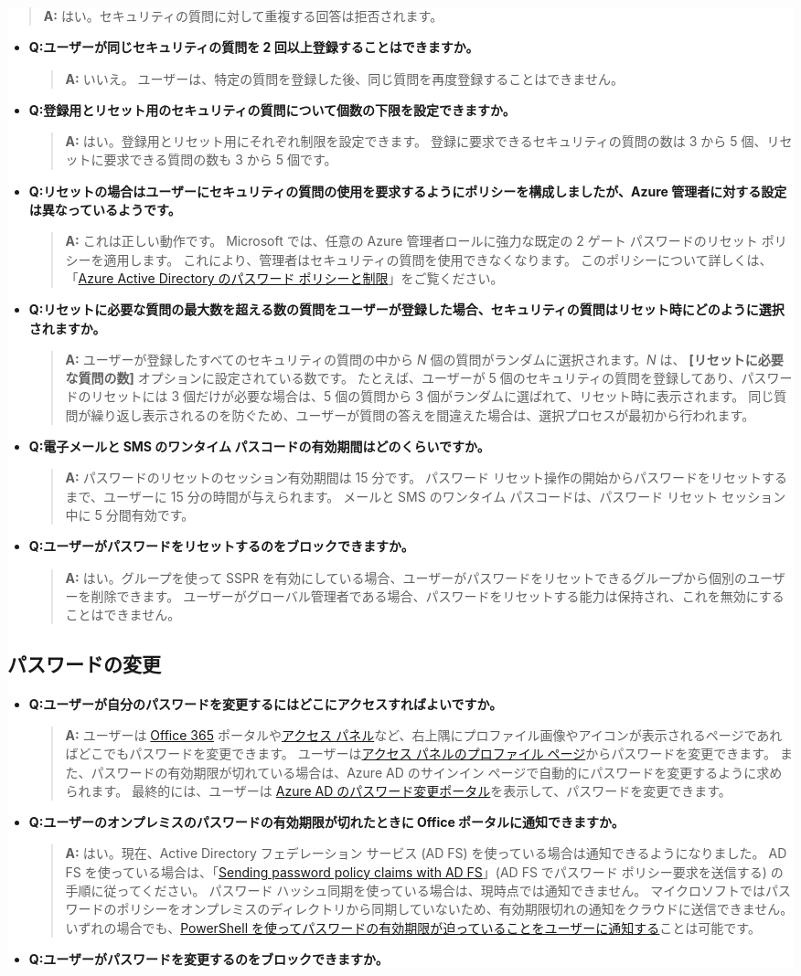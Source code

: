   > **A:** はい。セキュリティの質問に対して重複する回答は拒否されます。
  >
  >
* **Q:ユーザーが同じセキュリティの質問を 2 回以上登録することはできますか。**

  > **A:** いいえ。 ユーザーは、特定の質問を登録した後、同じ質問を再度登録することはできません。
  >
  >
* **Q:登録用とリセット用のセキュリティの質問について個数の下限を設定できますか。**

  > **A:** はい。登録用とリセット用にそれぞれ制限を設定できます。 登録に要求できるセキュリティの質問の数は 3 から 5 個、リセットに要求できる質問の数も 3 から 5 個です。
  >
  >
* **Q:リセットの場合はユーザーにセキュリティの質問の使用を要求するようにポリシーを構成しましたが、Azure 管理者に対する設定は異なっているようです。**

  > **A:** これは正しい動作です。 Microsoft では、任意の Azure 管理者ロールに強力な既定の 2 ゲート パスワードのリセット ポリシーを適用します。 これにより、管理者はセキュリティの質問を使用できなくなります。 このポリシーについて詳しくは、「[Azure Active Directory のパスワード ポリシーと制限](concept-sspr-policy.md)」をご覧ください。
  >
  >
* **Q:リセットに必要な質問の最大数を超える数の質問をユーザーが登録した場合、セキュリティの質問はリセット時にどのように選択されますか。**

  > **A:** ユーザーが登録したすべてのセキュリティの質問の中から *N* 個の質問がランダムに選択されます。*N* は、 **[リセットに必要な質問の数]** オプションに設定されている数です。 たとえば、ユーザーが 5 個のセキュリティの質問を登録してあり、パスワードのリセットには 3 個だけが必要な場合は、5 個の質問から 3 個がランダムに選ばれて、リセット時に表示されます。 同じ質問が繰り返し表示されるのを防ぐため、ユーザーが質問の答えを間違えた場合は、選択プロセスが最初から行われます。
  >
  >
* **Q:電子メールと SMS のワンタイム パスコードの有効期間はどのくらいですか。**

  > **A:** パスワードのリセットのセッション有効期間は 15 分です。 パスワード リセット操作の開始からパスワードをリセットするまで、ユーザーに 15 分の時間が与えられます。 メールと SMS のワンタイム パスコードは、パスワード リセット セッション中に 5 分間有効です。
  >
  >
* **Q:ユーザーがパスワードをリセットするのをブロックできますか。**

  > **A:** はい。グループを使って SSPR を有効にしている場合、ユーザーがパスワードをリセットできるグループから個別のユーザーを削除できます。 ユーザーがグローバル管理者である場合、パスワードをリセットする能力は保持され、これを無効にすることはできません。
  >
  >

## <a name="password-change"></a>パスワードの変更

* **Q:ユーザーが自分のパスワードを変更するにはどこにアクセスすればよいですか。**

  > **A:** ユーザーは [Office 365](https://portal.office.com) ポータルや[アクセス パネル](https://myapps.microsoft.com)など、右上隅にプロファイル画像やアイコンが表示されるページであればどこでもパスワードを変更できます。 ユーザーは[アクセス パネルのプロファイル ページ](https://account.activedirectory.windowsazure.com/r#/profile)からパスワードを変更できます。 また、パスワードの有効期限が切れている場合は、Azure AD のサインイン ページで自動的にパスワードを変更するように求められます。 最終的には、ユーザーは [Azure AD のパスワード変更ポータル](https://account.activedirectory.windowsazure.com/ChangePassword.aspx)を表示して、パスワードを変更できます。
  >
  >
* **Q:ユーザーのオンプレミスのパスワードの有効期限が切れたときに Office ポータルに通知できますか。**

  > **A:** はい。現在、Active Directory フェデレーション サービス (AD FS) を使っている場合は通知できるようになりました。 AD FS を使っている場合は、「[Sending password policy claims with AD FS](/windows-server/identity/ad-fs/operations/configure-ad-fs-to-send-password-expiry-claims?f=255&MSPPError=-2147217396)」(AD FS でパスワード ポリシー要求を送信する) の手順に従ってください。 パスワード ハッシュ同期を使っている場合は、現時点では通知できません。 マイクロソフトではパスワードのポリシーをオンプレミスのディレクトリから同期していないため、有効期限切れの通知をクラウドに送信できません。 いずれの場合でも、[PowerShell を使ってパスワードの有効期限が迫っていることをユーザーに通知する](https://social.technet.microsoft.com/wiki/contents/articles/23313.notify-active-directory-users-about-password-expiry-using-powershell.aspx)ことは可能です。
  >
  >
* **Q:ユーザーがパスワードを変更するのをブロックできますか。**
